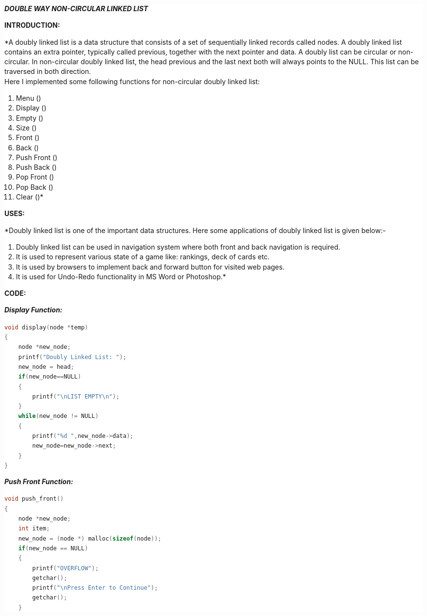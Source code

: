 ***DOUBLE WAY NON-CIRCULAR LINKED LIST***

**INTRODUCTION:**

*A doubly linked list is a data structure that consists of a set of sequentially linked records called nodes. A doubly linked list contains an extra pointer, typically called previous, together with the next pointer and data. A doubly list can be circular or non-circular.
In non-circular doubly linked list, the head previous and the last next both will always points to the NULL. This list can be traversed in both direction.   
Here I implemented some following functions for non-circular doubly linked list:
1. Menu ()
2. Display ()
3. Empty ()
4. Size ()
5. Front ()
6. Back ()
7. Push Front ()
8. Push Back ()
9. Pop Front ()
10. Pop Back ()
11. Clear ()*


**USES:**

*Doubly linked list is one of the important data structures. Here some applications of doubly linked list is given below:-
1. Doubly linked list can be used in navigation system where both front and back navigation is required.
2. It is used to represent various state of a game like: rankings, deck of cards etc.
3. It is used by browsers to implement back and forward button for visited web pages.
4. It is used for Undo-Redo functionality in MS Word or Photoshop.*


**CODE:**

***Display Function:***
```C
void display(node *temp)
{
    node *new_node;
    printf("Doubly Linked List: ");
    new_node = head;
    if(new_node==NULL)
    {
        printf("\nLIST EMPTY\n");
    }
    while(new_node != NULL)
    {
        printf("%d ",new_node->data);
        new_node=new_node->next;
    }
}
```
***Push Front Function:***
```C
void push_front()
{
    node *new_node;
    int item;
    new_node = (node *) malloc(sizeof(node));
    if(new_node == NULL)
    {
        printf("OVERFLOW");
        getchar();
        printf("\nPress Enter to Continue");
        getchar();
    }
```